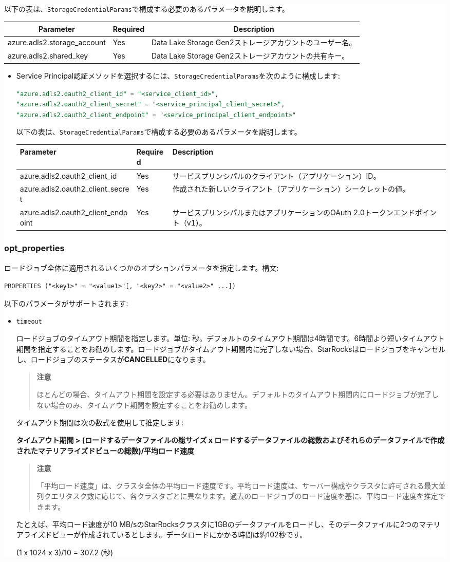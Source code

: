   以下の表は、`StorageCredentialParams`で構成する必要のあるパラメータを説明します。

  | **Parameter**               | **Required** | **Description**                                              |
  | --------------------------- | ------------ | ------------------------------------------------------------ |
  | azure.adls2.storage_account | Yes          | Data Lake Storage Gen2ストレージアカウントのユーザー名。       |
  | azure.adls2.shared_key      | Yes          | Data Lake Storage Gen2ストレージアカウントの共有キー。         |

- Service Principal認証メソッドを選択するには、`StorageCredentialParams`を次のように構成します:

  ```SQL
  "azure.adls2.oauth2_client_id" = "<service_client_id>",
  "azure.adls2.oauth2_client_secret" = "<service_principal_client_secret>",
  "azure.adls2.oauth2_client_endpoint" = "<service_principal_client_endpoint>"
  ```

  以下の表は、`StorageCredentialParams`で構成する必要のあるパラメータを説明します。

  | **Parameter**                      | **Required** | **Description**                                              |
  | ---------------------------------- | ------------ | ------------------------------------------------------------ |
  | azure.adls2.oauth2_client_id       | Yes          | サービスプリンシパルのクライアント（アプリケーション）ID。          |
  | azure.adls2.oauth2_client_secret   | Yes          | 作成された新しいクライアント（アプリケーション）シークレットの値。 |
  | azure.adls2.oauth2_client_endpoint | Yes          | サービスプリンシパルまたはアプリケーションのOAuth 2.0トークンエンドポイント（v1）。 |

### opt_properties

ロードジョブ全体に適用されるいくつかのオプションパラメータを指定します。構文:

```Plain
PROPERTIES ("<key1>" = "<value1>"[, "<key2>" = "<value2>" ...])
```

以下のパラメータがサポートされます:

- `timeout`

  ロードジョブのタイムアウト期間を指定します。単位: 秒。デフォルトのタイムアウト期間は4時間です。6時間より短いタイムアウト期間を指定することをお勧めします。ロードジョブがタイムアウト期間内に完了しない場合、StarRocksはロードジョブをキャンセルし、ロードジョブのステータスが**CANCELLED**になります。

  > **注意**
  >
  > ほとんどの場合、タイムアウト期間を設定する必要はありません。デフォルトのタイムアウト期間内にロードジョブが完了しない場合のみ、タイムアウト期間を設定することをお勧めします。

  タイムアウト期間は次の数式を使用して推定します:

  **タイムアウト期間 > (ロードするデータファイルの総サイズ x ロードするデータファイルの総数およびそれらのデータファイルで作成されたマテリアライズドビューの総数)/平均ロード速度**

  > **注意**
  >
  > 「平均ロード速度」は、クラスタ全体の平均ロード速度です。平均ロード速度は、サーバー構成やクラスタに許可される最大並列クエリタスク数に応じて、各クラスタごとに異なります。過去のロードジョブのロード速度を基に、平均ロード速度を推定できます。

  たとえば、平均ロード速度が10 MB/sのStarRocksクラスタに1GBのデータファイルをロードし、そのデータファイルに2つのマテリアライズドビューが作成されているとします。データロードにかかる時間は約102秒です。

  (1 x 1024 x 3)/10 = 307.2 (秒)
